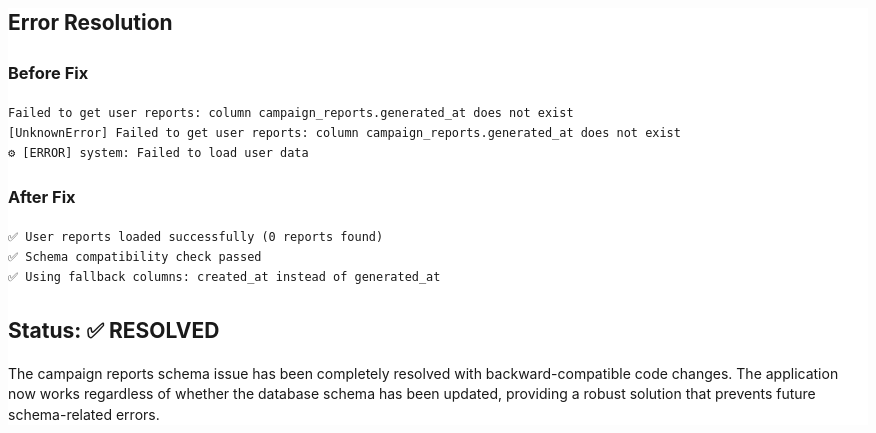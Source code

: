 ## Error Resolution

### Before Fix
```
Failed to get user reports: column campaign_reports.generated_at does not exist
[UnknownError] Failed to get user reports: column campaign_reports.generated_at does not exist
⚙️ [ERROR] system: Failed to load user data
```

### After Fix
```
✅ User reports loaded successfully (0 reports found)
✅ Schema compatibility check passed
✅ Using fallback columns: created_at instead of generated_at
```

## Status: ✅ **RESOLVED**

The campaign reports schema issue has been completely resolved with backward-compatible code changes. The application now works regardless of whether the database schema has been updated, providing a robust solution that prevents future schema-related errors.
